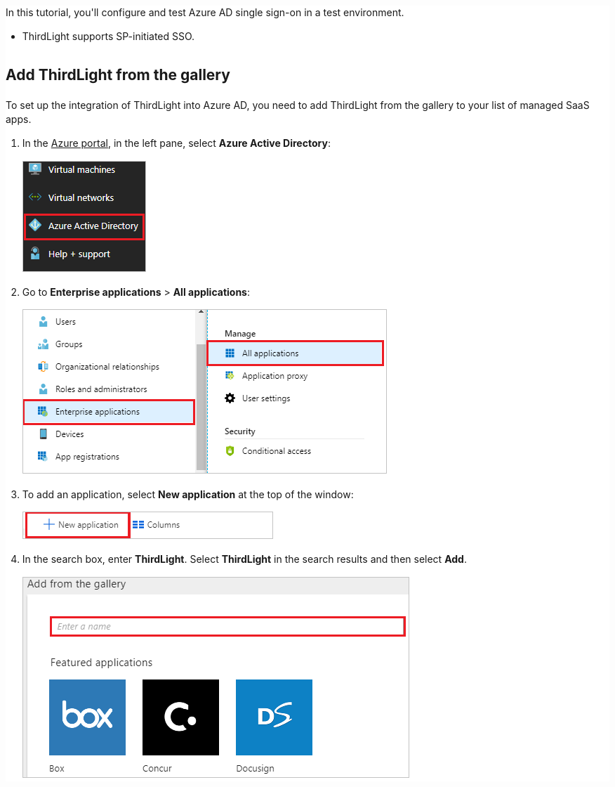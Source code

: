 In this tutorial, you'll configure and test Azure AD single sign-on in a test environment.

* ThirdLight supports SP-initiated SSO.

## Add ThirdLight from the gallery

To set up the integration of ThirdLight into Azure AD, you need to add ThirdLight from the gallery to your list of managed SaaS apps.

1. In the [Azure portal](https://portal.azure.com), in the left pane, select **Azure Active Directory**:

    ![Select Azure Active Directory](common/select-azuread.png)

2. Go to **Enterprise applications** > **All applications**:

    ![Enterprise applications blade](common/enterprise-applications.png)

3. To add an application, select **New application** at the top of the window:

    ![Select New application](common/add-new-app.png)

4. In the search box, enter **ThirdLight**. Select **ThirdLight** in the search results and then select **Add**.

     ![Search results](common/search-new-app.png)
